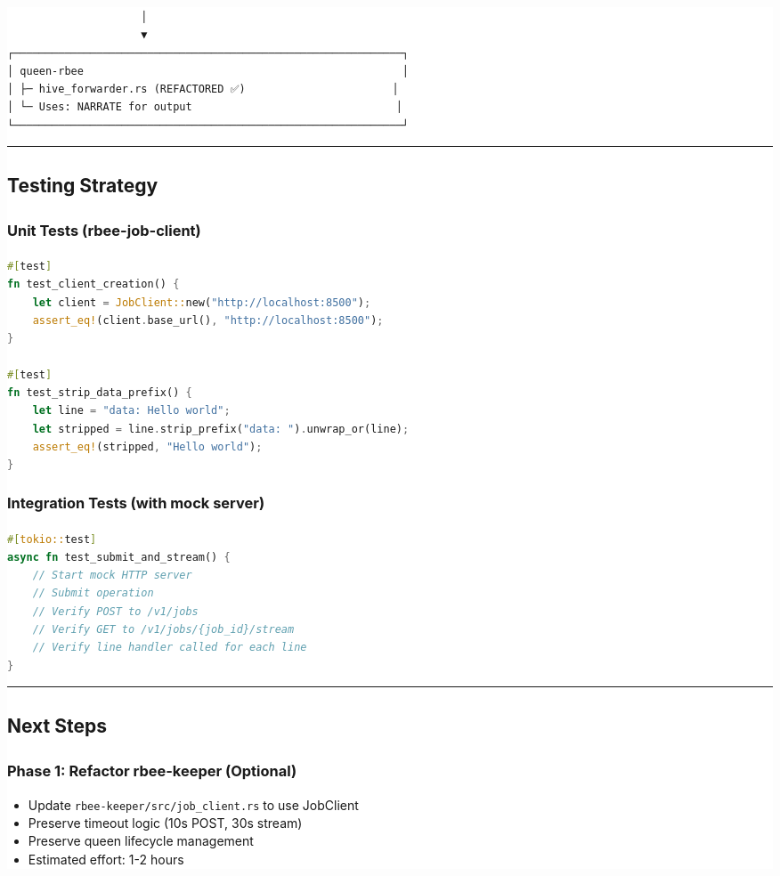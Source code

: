 ```
                     │
                     ▼
┌─────────────────────────────────────────────────────────────┐
│ queen-rbee                                                  │
│ ├─ hive_forwarder.rs (REFACTORED ✅)                       │
│ └─ Uses: NARRATE for output                                │
└─────────────────────────────────────────────────────────────┘
```

---

## Testing Strategy

### Unit Tests (rbee-job-client)
```rust
#[test]
fn test_client_creation() {
    let client = JobClient::new("http://localhost:8500");
    assert_eq!(client.base_url(), "http://localhost:8500");
}

#[test]
fn test_strip_data_prefix() {
    let line = "data: Hello world";
    let stripped = line.strip_prefix("data: ").unwrap_or(line);
    assert_eq!(stripped, "Hello world");
}
```

### Integration Tests (with mock server)
```rust
#[tokio::test]
async fn test_submit_and_stream() {
    // Start mock HTTP server
    // Submit operation
    // Verify POST to /v1/jobs
    // Verify GET to /v1/jobs/{job_id}/stream
    // Verify line handler called for each line
}
```

---

## Next Steps

### Phase 1: Refactor rbee-keeper (Optional)
- Update `rbee-keeper/src/job_client.rs` to use JobClient
- Preserve timeout logic (10s POST, 30s stream)
- Preserve queen lifecycle management
- Estimated effort: 1-2 hours
